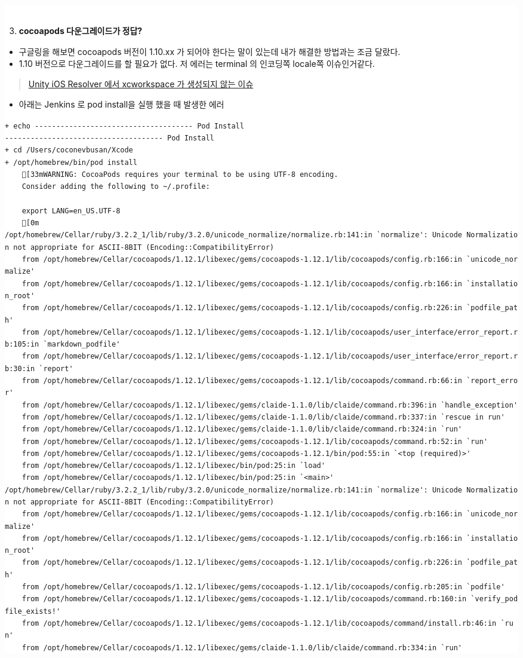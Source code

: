 
<br>


3. **cocoapods 다운그레이드가 정답?**
- 구글링을 해보면 cocoapods 버전이 1.10.xx 가 되어야 한다는 말이 있는데 내가 해결한 방법과는 조금 달랐다.
- 1.10 버전으로 다운그레이드를 할 필요가 없다. 저 에러는 terminal 의 인코딩쪽 locale쪽 이슈인거같다.
> [Unity iOS Resolver 에서 xcworkspace 가 생성되지 않는 이슈](https://phillip5094.github.io/ios/unity/Unity-iOS-Resolver%EC%97%90%EC%84%9C-xcworkspace-%EC%83%9D%EC%84%B1%EB%90%98%EC%A7%80-%EC%95%8A%EB%8A%94-%EC%9D%B4%EC%8A%88/)

- 아래는 Jenkins 로 pod install을 실행 했을 때 발생한 에러

```
+ echo ------------------------------------- Pod Install
------------------------------------- Pod Install
+ cd /Users/coconevbusan/Xcode
+ /opt/homebrew/bin/pod install
    [33mWARNING: CocoaPods requires your terminal to be using UTF-8 encoding.
    Consider adding the following to ~/.profile:

    export LANG=en_US.UTF-8
    [0m
/opt/homebrew/Cellar/ruby/3.2.2_1/lib/ruby/3.2.0/unicode_normalize/normalize.rb:141:in `normalize': Unicode Normalization not appropriate for ASCII-8BIT (Encoding::CompatibilityError)
	from /opt/homebrew/Cellar/cocoapods/1.12.1/libexec/gems/cocoapods-1.12.1/lib/cocoapods/config.rb:166:in `unicode_normalize'
	from /opt/homebrew/Cellar/cocoapods/1.12.1/libexec/gems/cocoapods-1.12.1/lib/cocoapods/config.rb:166:in `installation_root'
	from /opt/homebrew/Cellar/cocoapods/1.12.1/libexec/gems/cocoapods-1.12.1/lib/cocoapods/config.rb:226:in `podfile_path'
	from /opt/homebrew/Cellar/cocoapods/1.12.1/libexec/gems/cocoapods-1.12.1/lib/cocoapods/user_interface/error_report.rb:105:in `markdown_podfile'
	from /opt/homebrew/Cellar/cocoapods/1.12.1/libexec/gems/cocoapods-1.12.1/lib/cocoapods/user_interface/error_report.rb:30:in `report'
	from /opt/homebrew/Cellar/cocoapods/1.12.1/libexec/gems/cocoapods-1.12.1/lib/cocoapods/command.rb:66:in `report_error'
	from /opt/homebrew/Cellar/cocoapods/1.12.1/libexec/gems/claide-1.1.0/lib/claide/command.rb:396:in `handle_exception'
	from /opt/homebrew/Cellar/cocoapods/1.12.1/libexec/gems/claide-1.1.0/lib/claide/command.rb:337:in `rescue in run'
	from /opt/homebrew/Cellar/cocoapods/1.12.1/libexec/gems/claide-1.1.0/lib/claide/command.rb:324:in `run'
	from /opt/homebrew/Cellar/cocoapods/1.12.1/libexec/gems/cocoapods-1.12.1/lib/cocoapods/command.rb:52:in `run'
	from /opt/homebrew/Cellar/cocoapods/1.12.1/libexec/gems/cocoapods-1.12.1/bin/pod:55:in `<top (required)>'
	from /opt/homebrew/Cellar/cocoapods/1.12.1/libexec/bin/pod:25:in `load'
	from /opt/homebrew/Cellar/cocoapods/1.12.1/libexec/bin/pod:25:in `<main>'
/opt/homebrew/Cellar/ruby/3.2.2_1/lib/ruby/3.2.0/unicode_normalize/normalize.rb:141:in `normalize': Unicode Normalization not appropriate for ASCII-8BIT (Encoding::CompatibilityError)
	from /opt/homebrew/Cellar/cocoapods/1.12.1/libexec/gems/cocoapods-1.12.1/lib/cocoapods/config.rb:166:in `unicode_normalize'
	from /opt/homebrew/Cellar/cocoapods/1.12.1/libexec/gems/cocoapods-1.12.1/lib/cocoapods/config.rb:166:in `installation_root'
	from /opt/homebrew/Cellar/cocoapods/1.12.1/libexec/gems/cocoapods-1.12.1/lib/cocoapods/config.rb:226:in `podfile_path'
	from /opt/homebrew/Cellar/cocoapods/1.12.1/libexec/gems/cocoapods-1.12.1/lib/cocoapods/config.rb:205:in `podfile'
	from /opt/homebrew/Cellar/cocoapods/1.12.1/libexec/gems/cocoapods-1.12.1/lib/cocoapods/command.rb:160:in `verify_podfile_exists!'
	from /opt/homebrew/Cellar/cocoapods/1.12.1/libexec/gems/cocoapods-1.12.1/lib/cocoapods/command/install.rb:46:in `run'
	from /opt/homebrew/Cellar/cocoapods/1.12.1/libexec/gems/claide-1.1.0/lib/claide/command.rb:334:in `run'
```